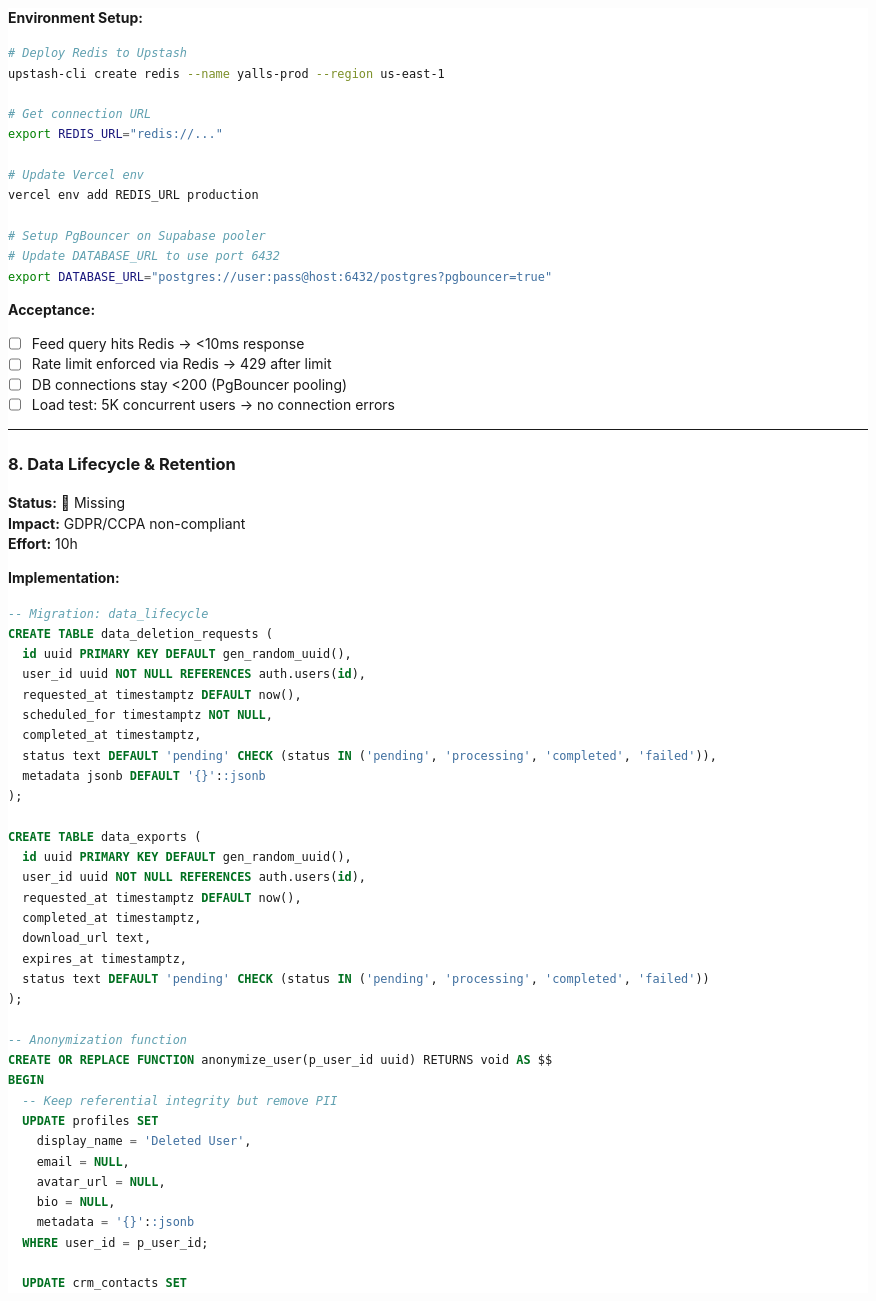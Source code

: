 **Environment Setup:**
```bash
# Deploy Redis to Upstash
upstash-cli create redis --name yalls-prod --region us-east-1

# Get connection URL
export REDIS_URL="redis://..."

# Update Vercel env
vercel env add REDIS_URL production

# Setup PgBouncer on Supabase pooler
# Update DATABASE_URL to use port 6432
export DATABASE_URL="postgres://user:pass@host:6432/postgres?pgbouncer=true"
```

**Acceptance:**
- [ ] Feed query hits Redis → <10ms response
- [ ] Rate limit enforced via Redis → 429 after limit
- [ ] DB connections stay <200 (PgBouncer pooling)
- [ ] Load test: 5K concurrent users → no connection errors

---

### 8. Data Lifecycle & Retention
**Status:** 🔴 Missing  
**Impact:** GDPR/CCPA non-compliant  
**Effort:** 10h

**Implementation:**
```sql
-- Migration: data_lifecycle
CREATE TABLE data_deletion_requests (
  id uuid PRIMARY KEY DEFAULT gen_random_uuid(),
  user_id uuid NOT NULL REFERENCES auth.users(id),
  requested_at timestamptz DEFAULT now(),
  scheduled_for timestamptz NOT NULL,
  completed_at timestamptz,
  status text DEFAULT 'pending' CHECK (status IN ('pending', 'processing', 'completed', 'failed')),
  metadata jsonb DEFAULT '{}'::jsonb
);

CREATE TABLE data_exports (
  id uuid PRIMARY KEY DEFAULT gen_random_uuid(),
  user_id uuid NOT NULL REFERENCES auth.users(id),
  requested_at timestamptz DEFAULT now(),
  completed_at timestamptz,
  download_url text,
  expires_at timestamptz,
  status text DEFAULT 'pending' CHECK (status IN ('pending', 'processing', 'completed', 'failed'))
);

-- Anonymization function
CREATE OR REPLACE FUNCTION anonymize_user(p_user_id uuid) RETURNS void AS $$
BEGIN
  -- Keep referential integrity but remove PII
  UPDATE profiles SET 
    display_name = 'Deleted User',
    email = NULL,
    avatar_url = NULL,
    bio = NULL,
    metadata = '{}'::jsonb
  WHERE user_id = p_user_id;

  UPDATE crm_contacts SET
```
